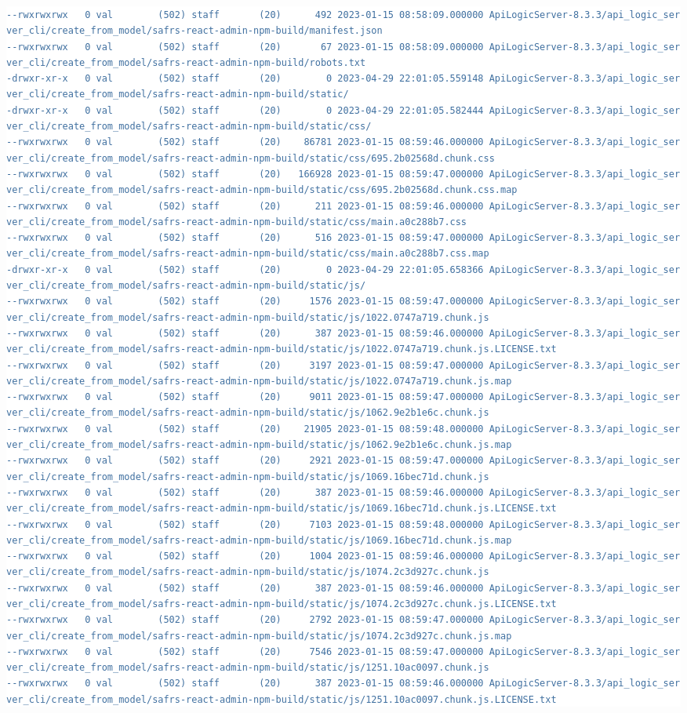 ```diff
--rwxrwxrwx   0 val        (502) staff       (20)      492 2023-01-15 08:58:09.000000 ApiLogicServer-8.3.3/api_logic_server_cli/create_from_model/safrs-react-admin-npm-build/manifest.json
--rwxrwxrwx   0 val        (502) staff       (20)       67 2023-01-15 08:58:09.000000 ApiLogicServer-8.3.3/api_logic_server_cli/create_from_model/safrs-react-admin-npm-build/robots.txt
-drwxr-xr-x   0 val        (502) staff       (20)        0 2023-04-29 22:01:05.559148 ApiLogicServer-8.3.3/api_logic_server_cli/create_from_model/safrs-react-admin-npm-build/static/
-drwxr-xr-x   0 val        (502) staff       (20)        0 2023-04-29 22:01:05.582444 ApiLogicServer-8.3.3/api_logic_server_cli/create_from_model/safrs-react-admin-npm-build/static/css/
--rwxrwxrwx   0 val        (502) staff       (20)    86781 2023-01-15 08:59:46.000000 ApiLogicServer-8.3.3/api_logic_server_cli/create_from_model/safrs-react-admin-npm-build/static/css/695.2b02568d.chunk.css
--rwxrwxrwx   0 val        (502) staff       (20)   166928 2023-01-15 08:59:47.000000 ApiLogicServer-8.3.3/api_logic_server_cli/create_from_model/safrs-react-admin-npm-build/static/css/695.2b02568d.chunk.css.map
--rwxrwxrwx   0 val        (502) staff       (20)      211 2023-01-15 08:59:46.000000 ApiLogicServer-8.3.3/api_logic_server_cli/create_from_model/safrs-react-admin-npm-build/static/css/main.a0c288b7.css
--rwxrwxrwx   0 val        (502) staff       (20)      516 2023-01-15 08:59:47.000000 ApiLogicServer-8.3.3/api_logic_server_cli/create_from_model/safrs-react-admin-npm-build/static/css/main.a0c288b7.css.map
-drwxr-xr-x   0 val        (502) staff       (20)        0 2023-04-29 22:01:05.658366 ApiLogicServer-8.3.3/api_logic_server_cli/create_from_model/safrs-react-admin-npm-build/static/js/
--rwxrwxrwx   0 val        (502) staff       (20)     1576 2023-01-15 08:59:47.000000 ApiLogicServer-8.3.3/api_logic_server_cli/create_from_model/safrs-react-admin-npm-build/static/js/1022.0747a719.chunk.js
--rwxrwxrwx   0 val        (502) staff       (20)      387 2023-01-15 08:59:46.000000 ApiLogicServer-8.3.3/api_logic_server_cli/create_from_model/safrs-react-admin-npm-build/static/js/1022.0747a719.chunk.js.LICENSE.txt
--rwxrwxrwx   0 val        (502) staff       (20)     3197 2023-01-15 08:59:47.000000 ApiLogicServer-8.3.3/api_logic_server_cli/create_from_model/safrs-react-admin-npm-build/static/js/1022.0747a719.chunk.js.map
--rwxrwxrwx   0 val        (502) staff       (20)     9011 2023-01-15 08:59:47.000000 ApiLogicServer-8.3.3/api_logic_server_cli/create_from_model/safrs-react-admin-npm-build/static/js/1062.9e2b1e6c.chunk.js
--rwxrwxrwx   0 val        (502) staff       (20)    21905 2023-01-15 08:59:48.000000 ApiLogicServer-8.3.3/api_logic_server_cli/create_from_model/safrs-react-admin-npm-build/static/js/1062.9e2b1e6c.chunk.js.map
--rwxrwxrwx   0 val        (502) staff       (20)     2921 2023-01-15 08:59:47.000000 ApiLogicServer-8.3.3/api_logic_server_cli/create_from_model/safrs-react-admin-npm-build/static/js/1069.16bec71d.chunk.js
--rwxrwxrwx   0 val        (502) staff       (20)      387 2023-01-15 08:59:46.000000 ApiLogicServer-8.3.3/api_logic_server_cli/create_from_model/safrs-react-admin-npm-build/static/js/1069.16bec71d.chunk.js.LICENSE.txt
--rwxrwxrwx   0 val        (502) staff       (20)     7103 2023-01-15 08:59:48.000000 ApiLogicServer-8.3.3/api_logic_server_cli/create_from_model/safrs-react-admin-npm-build/static/js/1069.16bec71d.chunk.js.map
--rwxrwxrwx   0 val        (502) staff       (20)     1004 2023-01-15 08:59:46.000000 ApiLogicServer-8.3.3/api_logic_server_cli/create_from_model/safrs-react-admin-npm-build/static/js/1074.2c3d927c.chunk.js
--rwxrwxrwx   0 val        (502) staff       (20)      387 2023-01-15 08:59:46.000000 ApiLogicServer-8.3.3/api_logic_server_cli/create_from_model/safrs-react-admin-npm-build/static/js/1074.2c3d927c.chunk.js.LICENSE.txt
--rwxrwxrwx   0 val        (502) staff       (20)     2792 2023-01-15 08:59:47.000000 ApiLogicServer-8.3.3/api_logic_server_cli/create_from_model/safrs-react-admin-npm-build/static/js/1074.2c3d927c.chunk.js.map
--rwxrwxrwx   0 val        (502) staff       (20)     7546 2023-01-15 08:59:47.000000 ApiLogicServer-8.3.3/api_logic_server_cli/create_from_model/safrs-react-admin-npm-build/static/js/1251.10ac0097.chunk.js
--rwxrwxrwx   0 val        (502) staff       (20)      387 2023-01-15 08:59:46.000000 ApiLogicServer-8.3.3/api_logic_server_cli/create_from_model/safrs-react-admin-npm-build/static/js/1251.10ac0097.chunk.js.LICENSE.txt
```